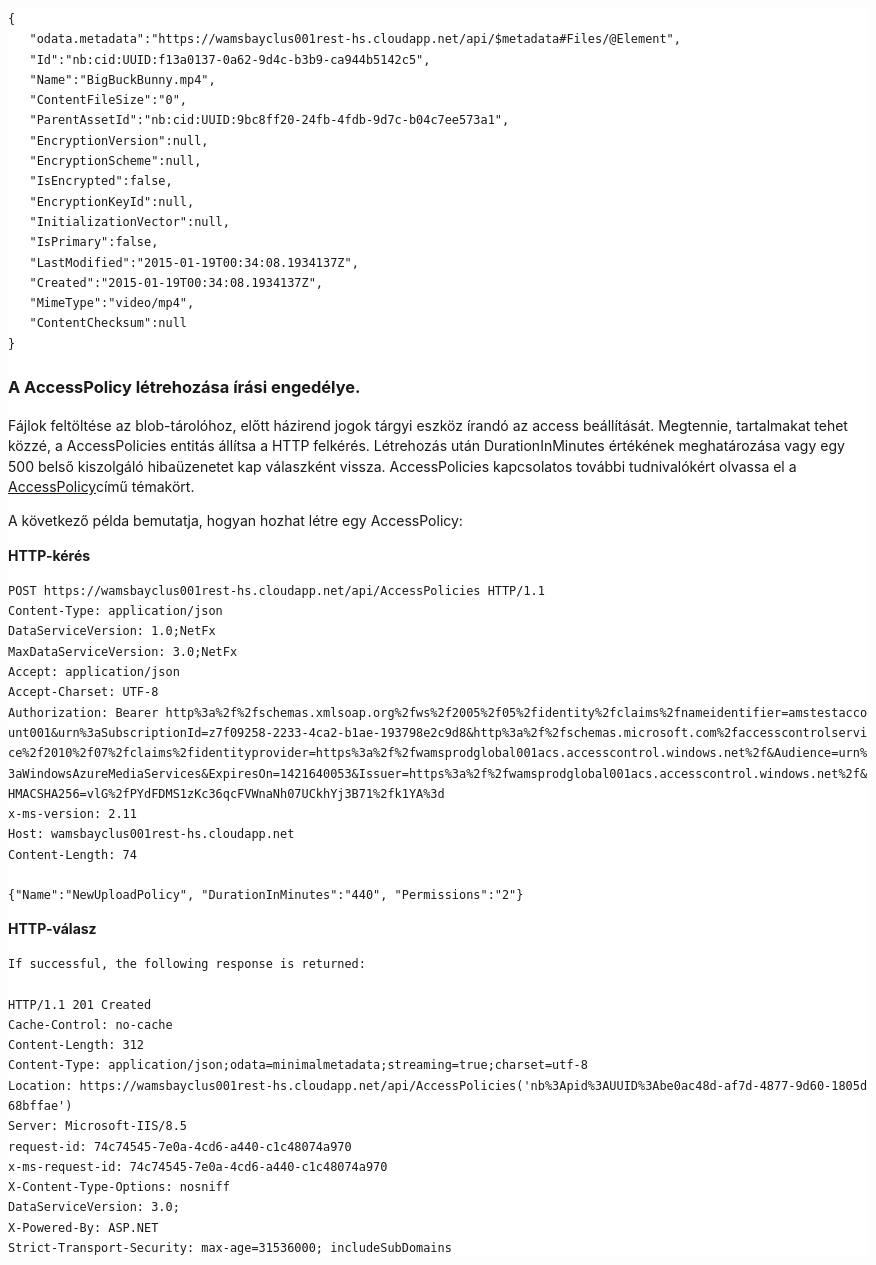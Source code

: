     {  
       "odata.metadata":"https://wamsbayclus001rest-hs.cloudapp.net/api/$metadata#Files/@Element",
       "Id":"nb:cid:UUID:f13a0137-0a62-9d4c-b3b9-ca944b5142c5",
       "Name":"BigBuckBunny.mp4",
       "ContentFileSize":"0",
       "ParentAssetId":"nb:cid:UUID:9bc8ff20-24fb-4fdb-9d7c-b04c7ee573a1",
       "EncryptionVersion":null,
       "EncryptionScheme":null,
       "IsEncrypted":false,
       "EncryptionKeyId":null,
       "InitializationVector":null,
       "IsPrimary":false,
       "LastModified":"2015-01-19T00:34:08.1934137Z",
       "Created":"2015-01-19T00:34:08.1934137Z",
       "MimeType":"video/mp4",
       "ContentChecksum":null
    }


### <a name="creating-the-accesspolicy-with-write-permission"></a>A AccessPolicy létrehozása írási engedélye. 

Fájlok feltöltése az blob-tárolóhoz, előtt házirend jogok tárgyi eszköz írandó az access beállítását. Megtennie, tartalmakat tehet közzé, a AccessPolicies entitás állítsa a HTTP felkérés. Létrehozás után DurationInMinutes értékének meghatározása vagy egy 500 belső kiszolgáló hibaüzenetet kap válaszként vissza. AccessPolicies kapcsolatos további tudnivalókért olvassa el a [AccessPolicy](http://msdn.microsoft.com/library/azure/hh974297.aspx)című témakört.

A következő példa bemutatja, hogyan hozhat létre egy AccessPolicy:
        
**HTTP-kérés**

    POST https://wamsbayclus001rest-hs.cloudapp.net/api/AccessPolicies HTTP/1.1
    Content-Type: application/json
    DataServiceVersion: 1.0;NetFx
    MaxDataServiceVersion: 3.0;NetFx
    Accept: application/json
    Accept-Charset: UTF-8
    Authorization: Bearer http%3a%2f%2fschemas.xmlsoap.org%2fws%2f2005%2f05%2fidentity%2fclaims%2fnameidentifier=amstestaccount001&urn%3aSubscriptionId=z7f09258-2233-4ca2-b1ae-193798e2c9d8&http%3a%2f%2fschemas.microsoft.com%2faccesscontrolservice%2f2010%2f07%2fclaims%2fidentityprovider=https%3a%2f%2fwamsprodglobal001acs.accesscontrol.windows.net%2f&Audience=urn%3aWindowsAzureMediaServices&ExpiresOn=1421640053&Issuer=https%3a%2f%2fwamsprodglobal001acs.accesscontrol.windows.net%2f&HMACSHA256=vlG%2fPYdFDMS1zKc36qcFVWnaNh07UCkhYj3B71%2fk1YA%3d
    x-ms-version: 2.11
    Host: wamsbayclus001rest-hs.cloudapp.net
    Content-Length: 74
    
    {"Name":"NewUploadPolicy", "DurationInMinutes":"440", "Permissions":"2"} 

**HTTP-válasz**

    If successful, the following response is returned:
    
    HTTP/1.1 201 Created
    Cache-Control: no-cache
    Content-Length: 312
    Content-Type: application/json;odata=minimalmetadata;streaming=true;charset=utf-8
    Location: https://wamsbayclus001rest-hs.cloudapp.net/api/AccessPolicies('nb%3Apid%3AUUID%3Abe0ac48d-af7d-4877-9d60-1805d68bffae')
    Server: Microsoft-IIS/8.5
    request-id: 74c74545-7e0a-4cd6-a440-c1c48074a970
    x-ms-request-id: 74c74545-7e0a-4cd6-a440-c1c48074a970
    X-Content-Type-Options: nosniff
    DataServiceVersion: 3.0;
    X-Powered-By: ASP.NET
    Strict-Transport-Security: max-age=31536000; includeSubDomains